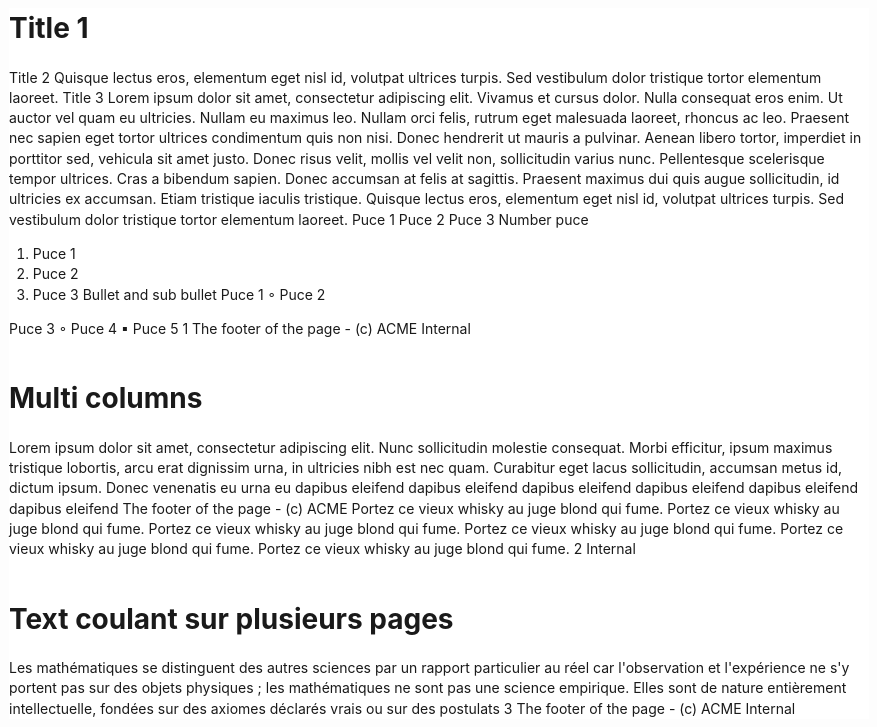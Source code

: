 # Title 1
Title 2
Quisque lectus eros, elementum eget nisl id, volutpat ultrices turpis. Sed vestibulum dolor tristique tortor elementum laoreet.
Title 3
Lorem ipsum dolor sit amet, consectetur adipiscing elit. Vivamus et cursus dolor. Nulla consequat eros enim. Ut auctor vel quam eu ultricies. Nullam eu maximus leo. Nullam orci felis, rutrum eget malesuada laoreet, rhoncus ac leo. Praesent nec sapien eget tortor ultrices condimentum quis non nisi. Donec hendrerit ut mauris a pulvinar. Aenean libero tortor, imperdiet in porttitor sed, vehicula sit amet justo. Donec risus velit, mollis vel velit non, sollicitudin varius nunc. Pellentesque scelerisque tempor ultrices. Cras a bibendum sapien. Donec accumsan at felis at sagittis. Praesent maximus dui quis augue sollicitudin, id ultricies ex accumsan. Etiam tristique iaculis tristique. Quisque lectus eros, elementum eget nisl id, volutpat ultrices turpis. Sed vestibulum dolor tristique tortor elementum laoreet.
Puce 1
Puce 2
Puce 3
Number puce
1. Puce 1
2. Puce 2
3. Puce 3
Bullet and sub bullet
Puce 1
◦ Puce 2

Puce 3
◦ Puce 4
▪ Puce 5
1
The footer of the page - (c) ACME
Internal


# Multi columns
Lorem ipsum dolor sit amet, consectetur adipiscing elit. Nunc sollicitudin molestie consequat. Morbi efficitur, ipsum maximus tristique lobortis, arcu erat dignissim urna, in ultricies nibh est nec quam. Curabitur eget lacus sollicitudin, accumsan metus id, dictum ipsum. Donec venenatis eu urna eu dapibus eleifend dapibus eleifend dapibus eleifend dapibus eleifend dapibus eleifend dapibus eleifend
The footer of the page - (c) ACME
Portez ce vieux whisky au juge blond qui fume. Portez ce vieux whisky au juge blond qui fume. Portez ce vieux whisky au juge blond qui fume. Portez ce vieux whisky au juge blond qui fume. Portez ce vieux whisky au juge blond qui fume. Portez ce vieux whisky au juge blond qui fume.
2
Internal


# Text coulant sur plusieurs pages
Les mathématiques se distinguent des autres sciences par un rapport particulier au réel car l'observation et l'expérience ne s'y portent pas sur des objets physiques ; les mathématiques ne sont pas une science empirique. Elles sont de nature entièrement intellectuelle, fondées sur des axiomes déclarés vrais ou sur des postulats
3
The footer of the page - (c) ACME
Internal
